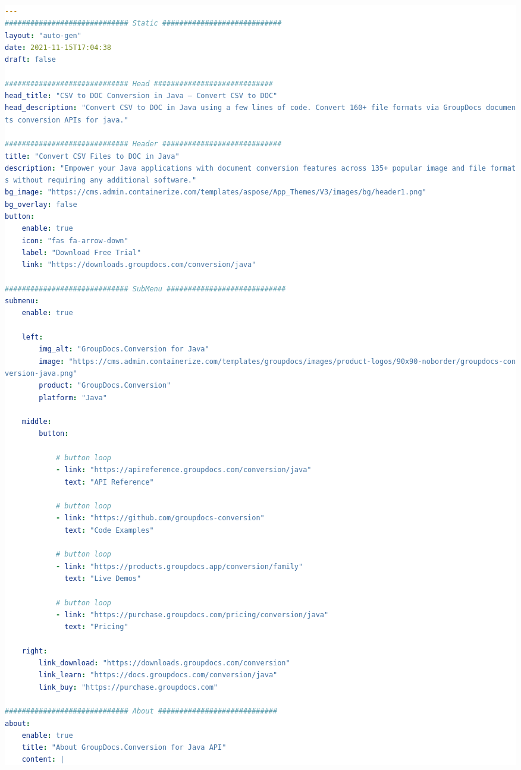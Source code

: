 ```yaml
---
############################# Static ############################
layout: "auto-gen"
date: 2021-11-15T17:04:38
draft: false

############################# Head ############################
head_title: "CSV to DOC Conversion in Java – Convert CSV to DOC"
head_description: "Convert CSV to DOC in Java using a few lines of code. Convert 160+ file formats via GroupDocs documents conversion APIs for java."

############################# Header ############################
title: "Convert CSV Files to DOC in Java"
description: "Empower your Java applications with document conversion features across 135+ popular image and file formats without requiring any additional software."
bg_image: "https://cms.admin.containerize.com/templates/aspose/App_Themes/V3/images/bg/header1.png"
bg_overlay: false
button:
    enable: true
    icon: "fas fa-arrow-down"
    label: "Download Free Trial"
    link: "https://downloads.groupdocs.com/conversion/java"

############################# SubMenu ############################
submenu:
    enable: true

    left:
        img_alt: "GroupDocs.Conversion for Java"
        image: "https://cms.admin.containerize.com/templates/groupdocs/images/product-logos/90x90-noborder/groupdocs-conversion-java.png"
        product: "GroupDocs.Conversion"
        platform: "Java"

    middle:
        button:

            # button loop
            - link: "https://apireference.groupdocs.com/conversion/java"
              text: "API Reference"

            # button loop
            - link: "https://github.com/groupdocs-conversion"
              text: "Code Examples"

            # button loop
            - link: "https://products.groupdocs.app/conversion/family"
              text: "Live Demos"

            # button loop
            - link: "https://purchase.groupdocs.com/pricing/conversion/java"
              text: "Pricing"

    right:
        link_download: "https://downloads.groupdocs.com/conversion"
        link_learn: "https://docs.groupdocs.com/conversion/java"
        link_buy: "https://purchase.groupdocs.com"

############################# About ############################
about:
    enable: true
    title: "About GroupDocs.Conversion for Java API"
    content: |
```